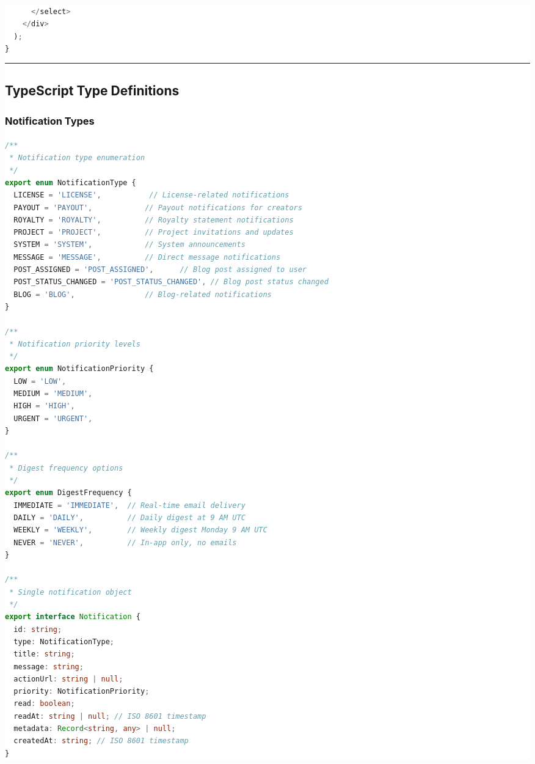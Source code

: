 ```typescript
      </select>
    </div>
  );
}
```

---

## TypeScript Type Definitions

### Notification Types

```typescript
/**
 * Notification type enumeration
 */
export enum NotificationType {
  LICENSE = 'LICENSE',           // License-related notifications
  PAYOUT = 'PAYOUT',            // Payout notifications for creators
  ROYALTY = 'ROYALTY',          // Royalty statement notifications
  PROJECT = 'PROJECT',          // Project invitations and updates
  SYSTEM = 'SYSTEM',            // System announcements
  MESSAGE = 'MESSAGE',          // Direct message notifications
  POST_ASSIGNED = 'POST_ASSIGNED',      // Blog post assigned to user
  POST_STATUS_CHANGED = 'POST_STATUS_CHANGED', // Blog post status changed
  BLOG = 'BLOG',                // Blog-related notifications
}

/**
 * Notification priority levels
 */
export enum NotificationPriority {
  LOW = 'LOW',
  MEDIUM = 'MEDIUM',
  HIGH = 'HIGH',
  URGENT = 'URGENT',
}

/**
 * Digest frequency options
 */
export enum DigestFrequency {
  IMMEDIATE = 'IMMEDIATE',  // Real-time email delivery
  DAILY = 'DAILY',          // Daily digest at 9 AM UTC
  WEEKLY = 'WEEKLY',        // Weekly digest Monday 9 AM UTC
  NEVER = 'NEVER',          // In-app only, no emails
}

/**
 * Single notification object
 */
export interface Notification {
  id: string;
  type: NotificationType;
  title: string;
  message: string;
  actionUrl: string | null;
  priority: NotificationPriority;
  read: boolean;
  readAt: string | null; // ISO 8601 timestamp
  metadata: Record<string, any> | null;
  createdAt: string; // ISO 8601 timestamp
}
```